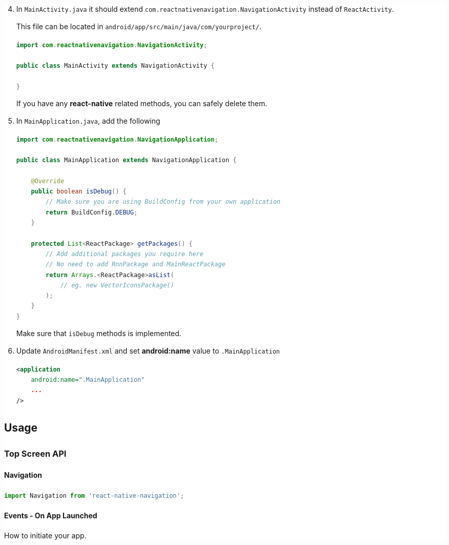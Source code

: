 4. In `MainActivity.java` it should extend `com.reactnativenavigation.NavigationActivity` instead of `ReactActivity`.

	This file can be located in `android/app/src/main/java/com/yourproject/`.

	```java
	import com.reactnativenavigation.NavigationActivity;

	public class MainActivity extends NavigationActivity {

	}
	```

	If you have any **react-native** related methods, you can safely delete them.

5. In `MainApplication.java`, add the following
	```java
	import com.reactnativenavigation.NavigationApplication;

	public class MainApplication extends NavigationApplication {

		@Override
		public boolean isDebug() {
			// Make sure you are using BuildConfig from your own application
			return BuildConfig.DEBUG;
		}

		protected List<ReactPackage> getPackages() {
			// Add additional packages you require here
			// No need to add RnnPackage and MainReactPackage
			return Arrays.<ReactPackage>asList(
				// eg. new VectorIconsPackage()
			);
		}
	}
	```

	Make sure that `isDebug` methods is implemented.

6. Update `AndroidManifest.xml` and set **android:name** value to `.MainApplication`
	```xml
	<application
		android:name=".MainApplication"
		...
	/>
## Usage
### Top Screen API

#### Navigation
```js
import Navigation from 'react-native-navigation';
```
#### Events - On App Launched
How to initiate your app.
